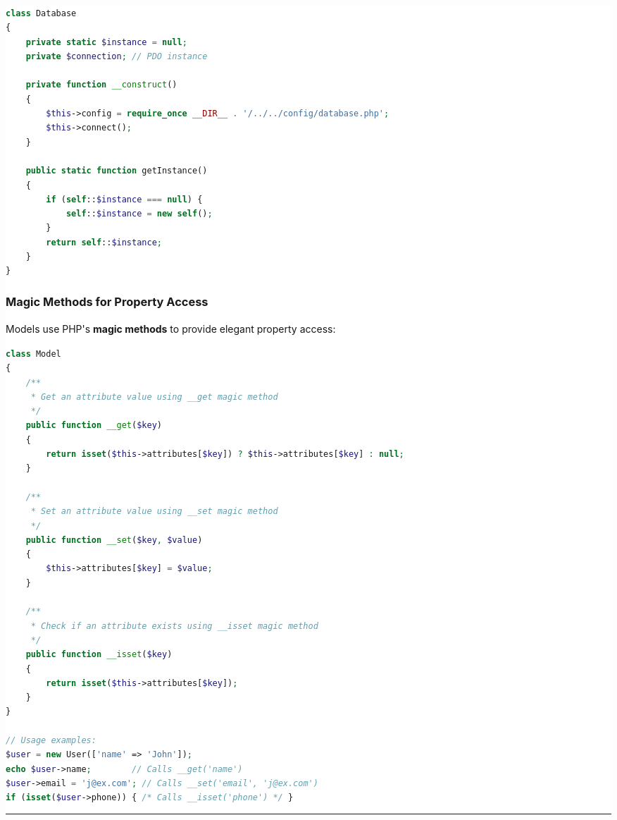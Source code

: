 ```php
class Database
{
    private static $instance = null;
    private $connection; // PDO instance
    
    private function __construct()
    {
        $this->config = require_once __DIR__ . '/../../config/database.php';
        $this->connect();
    }
    
    public static function getInstance()
    {
        if (self::$instance === null) {
            self::$instance = new self();
        }
        return self::$instance;
    }
}
```

### Magic Methods for Property Access

Models use PHP's **magic methods** to provide elegant property access:

```php
class Model
{
    /**
     * Get an attribute value using __get magic method
     */
    public function __get($key)
    {
        return isset($this->attributes[$key]) ? $this->attributes[$key] : null;
    }
    
    /**
     * Set an attribute value using __set magic method
     */
    public function __set($key, $value)
    {
        $this->attributes[$key] = $value;
    }
    
    /**
     * Check if an attribute exists using __isset magic method
     */
    public function __isset($key)
    {
        return isset($this->attributes[$key]);
    }
}

// Usage examples:
$user = new User(['name' => 'John']);
echo $user->name;        // Calls __get('name')
$user->email = 'j@ex.com'; // Calls __set('email', 'j@ex.com')
if (isset($user->phone)) { /* Calls __isset('phone') */ }
```

---